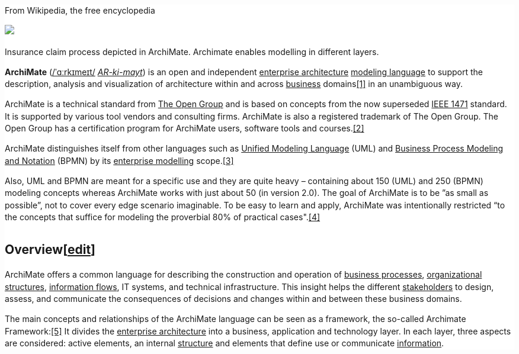 From Wikipedia, the free encyclopedia

[![](https://upload.wikimedia.org/wikipedia/commons/thumb/3/35/ArchiMate_example.jpg/220px-ArchiMate_example.jpg)](https://en.wikipedia.org/wiki/File:ArchiMate_example.jpg)

Insurance claim process depicted in ArchiMate. Archimate enables modelling in different layers.

**ArchiMate** ([/ˈɑːrkɪmeɪt/](https://en.wikipedia.org/wiki/Help:IPA/English "Help:IPA/English") [*AR-ki-mayt*](https://en.wikipedia.org/wiki/Help:Pronunciation_respelling_key "Help:Pronunciation respelling key")) is an open and independent [enterprise architecture](https://en.wikipedia.org/wiki/Enterprise_architecture "Enterprise architecture") [modeling language](https://en.wikipedia.org/wiki/Modeling_language "Modeling language") to support the description, analysis and visualization of architecture within and across [business](https://en.wikipedia.org/wiki/Business "Business") domains[[1]](https://en.wikipedia.org/wiki/ArchiMate#cite_note-Archi-1) in an unambiguous way.

ArchiMate is a technical standard from [The Open Group](https://en.wikipedia.org/wiki/The_Open_Group "The Open Group") and is based on concepts from the now superseded [IEEE 1471](https://en.wikipedia.org/wiki/IEEE_1471 "IEEE 1471") standard. It is supported by various tool vendors and consulting firms. ArchiMate is also a registered trademark of The Open Group. The Open Group has a certification program for ArchiMate users, software tools and courses.[[2]](https://en.wikipedia.org/wiki/ArchiMate#cite_note-ArchiMate-certification-2)

ArchiMate distinguishes itself from other languages such as [Unified Modeling Language](https://en.wikipedia.org/wiki/Unified_Modeling_Language "Unified Modeling Language") (UML) and [Business Process Modeling and Notation](https://en.wikipedia.org/wiki/Business_Process_Modeling_Notation "Business Process Modeling Notation") (BPMN) by its [enterprise modelling](https://en.wikipedia.org/wiki/Enterprise_modelling "Enterprise modelling") scope.[[3]](https://en.wikipedia.org/wiki/ArchiMate#cite_note-3)

Also, UML and BPMN are meant for a specific use and they are quite heavy – containing about 150 (UML) and 250 (BPMN) modeling concepts whereas ArchiMate works with just about 50 (in version 2.0). The goal of ArchiMate is to be ”as small as possible”, not to cover every edge scenario imaginable. To be easy to learn and apply, ArchiMate was intentionally restricted “to the concepts that suffice for modeling the proverbial 80% of practical cases".[[4]](https://en.wikipedia.org/wiki/ArchiMate#cite_note-:0-4)

## Overview[[edit](https://en.wikipedia.org/w/index.php?title=ArchiMate&action=edit&section=1 "Edit section: Overview")]

ArchiMate offers a common language for describing the construction and operation of [business processes](https://en.wikipedia.org/wiki/Business_processes "Business processes"), [organizational structures](https://en.wikipedia.org/wiki/Organizational_structure "Organizational structure"), [information flows](https://en.wikipedia.org/wiki/Information_flow "Information flow"), IT systems, and technical infrastructure. This insight helps the different [stakeholders](https://en.wikipedia.org/wiki/Project_stakeholder "Project stakeholder") to design, assess, and communicate the consequences of decisions and changes within and between these business domains.

The main concepts and relationships of the ArchiMate language can be seen as a framework, the so-called Archimate Framework:[[5]](https://en.wikipedia.org/wiki/ArchiMate#cite_note-5) It divides the [enterprise architecture](https://en.wikipedia.org/wiki/Enterprise_architecture "Enterprise architecture") into a business, application and technology layer. In each layer, three aspects are considered: active elements, an internal [structure](https://en.wikipedia.org/wiki/Structure "Structure") and elements that define use or communicate [information](https://en.wikipedia.org/wiki/Information "Information").
